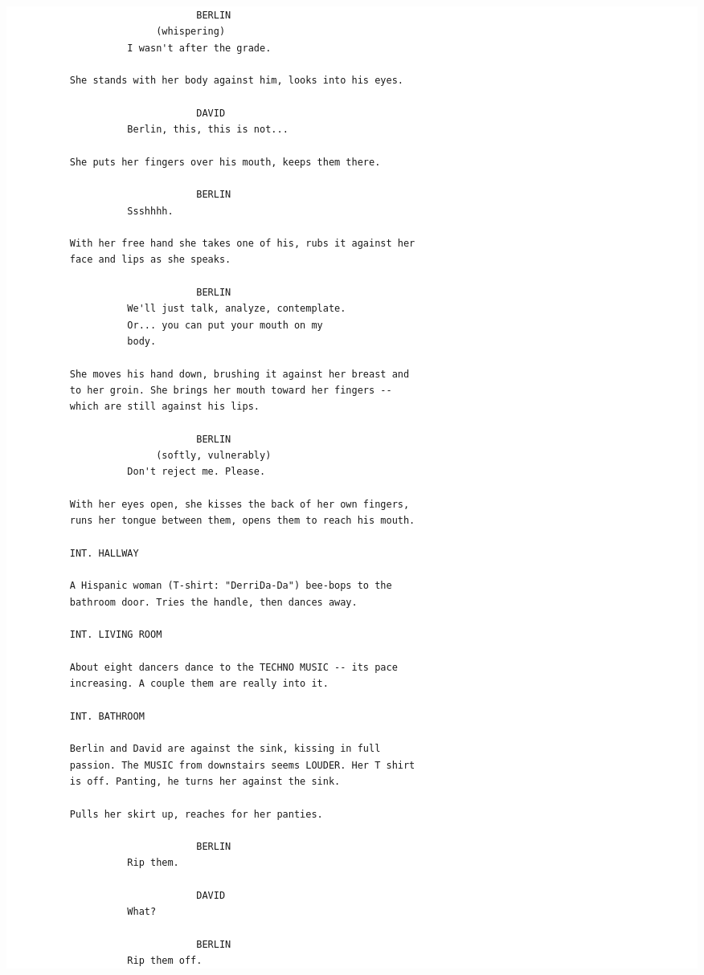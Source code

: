                                      BERLIN
                              (whispering)
                         I wasn't after the grade.

               She stands with her body against him, looks into his eyes.

                                     DAVID
                         Berlin, this, this is not...

               She puts her fingers over his mouth, keeps them there.

                                     BERLIN
                         Ssshhhh.

               With her free hand she takes one of his, rubs it against her 
               face and lips as she speaks.

                                     BERLIN
                         We'll just talk, analyze, contemplate. 
                         Or... you can put your mouth on my 
                         body.

               She moves his hand down, brushing it against her breast and 
               to her groin. She brings her mouth toward her fingers -- 
               which are still against his lips.

                                     BERLIN
                              (softly, vulnerably)
                         Don't reject me. Please.

               With her eyes open, she kisses the back of her own fingers, 
               runs her tongue between them, opens them to reach his mouth.

               INT. HALLWAY

               A Hispanic woman (T-shirt: "DerriDa-Da") bee-bops to the 
               bathroom door. Tries the handle, then dances away.

               INT. LIVING ROOM

               About eight dancers dance to the TECHNO MUSIC -- its pace 
               increasing. A couple them are really into it.

               INT. BATHROOM

               Berlin and David are against the sink, kissing in full 
               passion. The MUSIC from downstairs seems LOUDER. Her T shirt 
               is off. Panting, he turns her against the sink.

               Pulls her skirt up, reaches for her panties.

                                     BERLIN
                         Rip them.

                                     DAVID
                         What?

                                     BERLIN
                         Rip them off.
